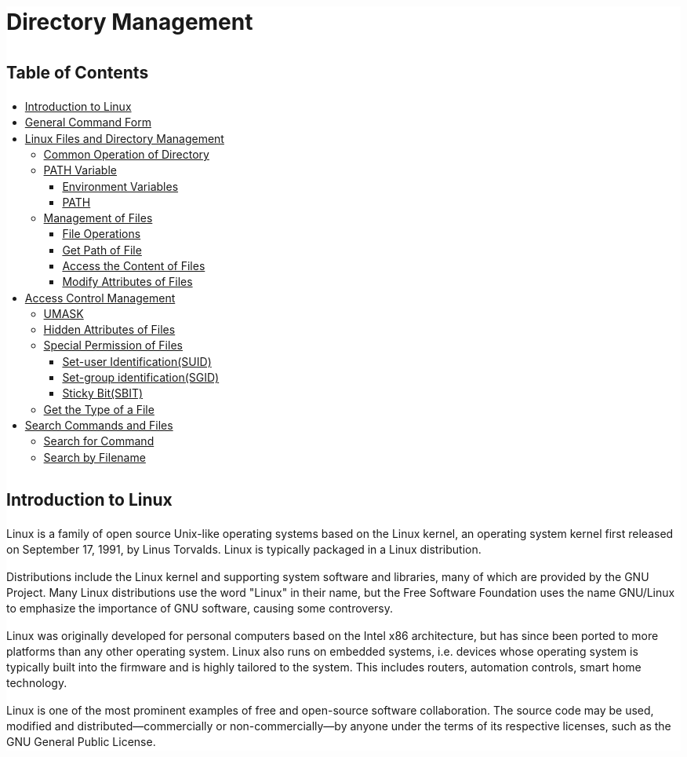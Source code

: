 
# Directory Management

## Table of Contents
- [Introduction to Linux](#introductiontolinux)
- [General Command Form](#generalcommandform)
- [Linux Files and Directory Management](#linuxfilesanddirectorymanagement)
	- [Common Operation of Directory](#commonoperationofdirectory)
	- [PATH Variable](#pathvariable)
		- [Environment Variables](#environmentvariables)
		- [PATH](#path)
	- [Management of Files](#managementoffiles)
		- [File Operations](#fileoperations)
		- [Get Path of File](#getpathoffile)
		- [Access the Content of Files](#accessthecontentoffiles)
		- [Modify Attributes of Files](#modifyattributesoffiles)
- [Access Control Management](#accesscontrolmanagement)
	- [UMASK](#umask)
	- [Hidden Attributes of Files](#hiddenattributesoffiles)
	- [Special Permission of Files](#specialpermissionoffiles)
		- [Set-user Identification(SUID)](#set-useridentification(suid))
		- [Set-group identification(SGID)](#set-groupidentification(sgid))
		- [Sticky Bit(SBIT)](#stickybit(sbit))
	- [Get the Type of a File](#getthetypeofafile)
- [Search Commands and Files](#searchcommandsandfiles)
	- [Search for Command](#searchforcommand)
	- [Search by Filename](#searchbyfilename)

<TableEndMark>



## Introduction to Linux

Linux is a family of open source Unix-like operating systems based on the Linux kernel, an operating system kernel first released on September 17, 1991, by Linus Torvalds. Linux is typically packaged in a Linux distribution.

Distributions include the Linux kernel and supporting system software and libraries, many of which are provided by the GNU Project. Many Linux distributions use the word "Linux" in their name, but the Free Software Foundation uses the name GNU/Linux to emphasize the importance of GNU software, causing some controversy.

Linux was originally developed for personal computers based on the Intel x86 architecture, but has since been ported to more platforms than any other operating system. Linux also runs on embedded systems, i.e. devices whose operating system is typically built into the firmware and is highly tailored to the system. This includes routers, automation controls, smart home technology.

Linux is one of the most prominent examples of free and open-source software collaboration. The source code may be used, modified and distributed—commercially or non-commercially—by anyone under the terms of its respective licenses, such as the GNU General Public License.
